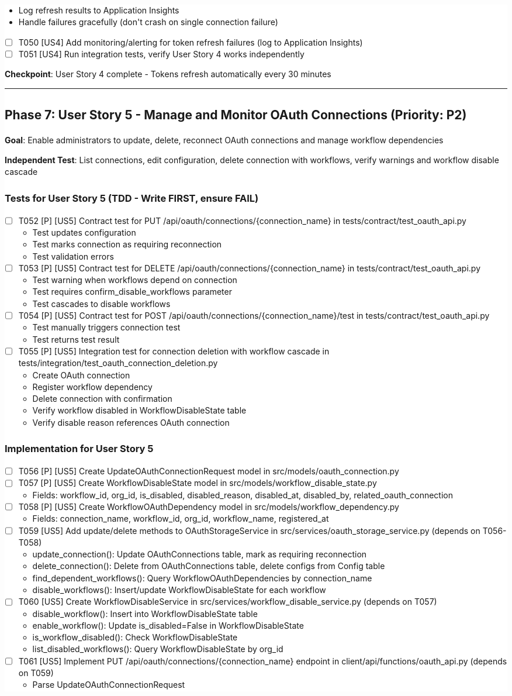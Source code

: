   - Log refresh results to Application Insights
  - Handle failures gracefully (don't crash on single connection failure)
- [ ] T050 [US4] Add monitoring/alerting for token refresh failures (log to Application Insights)
- [ ] T051 [US4] Run integration tests, verify User Story 4 works independently

**Checkpoint**: User Story 4 complete - Tokens refresh automatically every 30 minutes

---

## Phase 7: User Story 5 - Manage and Monitor OAuth Connections (Priority: P2)

**Goal**: Enable administrators to update, delete, reconnect OAuth connections and manage workflow dependencies

**Independent Test**: List connections, edit configuration, delete connection with workflows, verify warnings and workflow disable cascade

### Tests for User Story 5 (TDD - Write FIRST, ensure FAIL)

- [ ] T052 [P] [US5] Contract test for PUT /api/oauth/connections/{connection_name} in tests/contract/test_oauth_api.py
  - Test updates configuration
  - Test marks connection as requiring reconnection
  - Test validation errors
- [ ] T053 [P] [US5] Contract test for DELETE /api/oauth/connections/{connection_name} in tests/contract/test_oauth_api.py
  - Test warning when workflows depend on connection
  - Test requires confirm_disable_workflows parameter
  - Test cascades to disable workflows
- [ ] T054 [P] [US5] Contract test for POST /api/oauth/connections/{connection_name}/test in tests/contract/test_oauth_api.py
  - Test manually triggers connection test
  - Test returns test result
- [ ] T055 [P] [US5] Integration test for connection deletion with workflow cascade in tests/integration/test_oauth_connection_deletion.py
  - Create OAuth connection
  - Register workflow dependency
  - Delete connection with confirmation
  - Verify workflow disabled in WorkflowDisableState table
  - Verify disable reason references OAuth connection

### Implementation for User Story 5

- [ ] T056 [P] [US5] Create UpdateOAuthConnectionRequest model in src/models/oauth_connection.py
- [ ] T057 [P] [US5] Create WorkflowDisableState model in src/models/workflow_disable_state.py
  - Fields: workflow_id, org_id, is_disabled, disabled_reason, disabled_at, disabled_by, related_oauth_connection
- [ ] T058 [P] [US5] Create WorkflowOAuthDependency model in src/models/workflow_dependency.py
  - Fields: connection_name, workflow_id, org_id, workflow_name, registered_at
- [ ] T059 [US5] Add update/delete methods to OAuthStorageService in src/services/oauth_storage_service.py (depends on T056-T058)
  - update_connection(): Update OAuthConnections table, mark as requiring reconnection
  - delete_connection(): Delete from OAuthConnections table, delete configs from Config table
  - find_dependent_workflows(): Query WorkflowOAuthDependencies by connection_name
  - disable_workflows(): Insert/update WorkflowDisableState for each workflow
- [ ] T060 [US5] Create WorkflowDisableService in src/services/workflow_disable_service.py (depends on T057)
  - disable_workflow(): Insert into WorkflowDisableState table
  - enable_workflow(): Update is_disabled=False in WorkflowDisableState
  - is_workflow_disabled(): Check WorkflowDisableState
  - list_disabled_workflows(): Query WorkflowDisableState by org_id
- [ ] T061 [US5] Implement PUT /api/oauth/connections/{connection_name} endpoint in client/api/functions/oauth_api.py (depends on T059)
  - Parse UpdateOAuthConnectionRequest